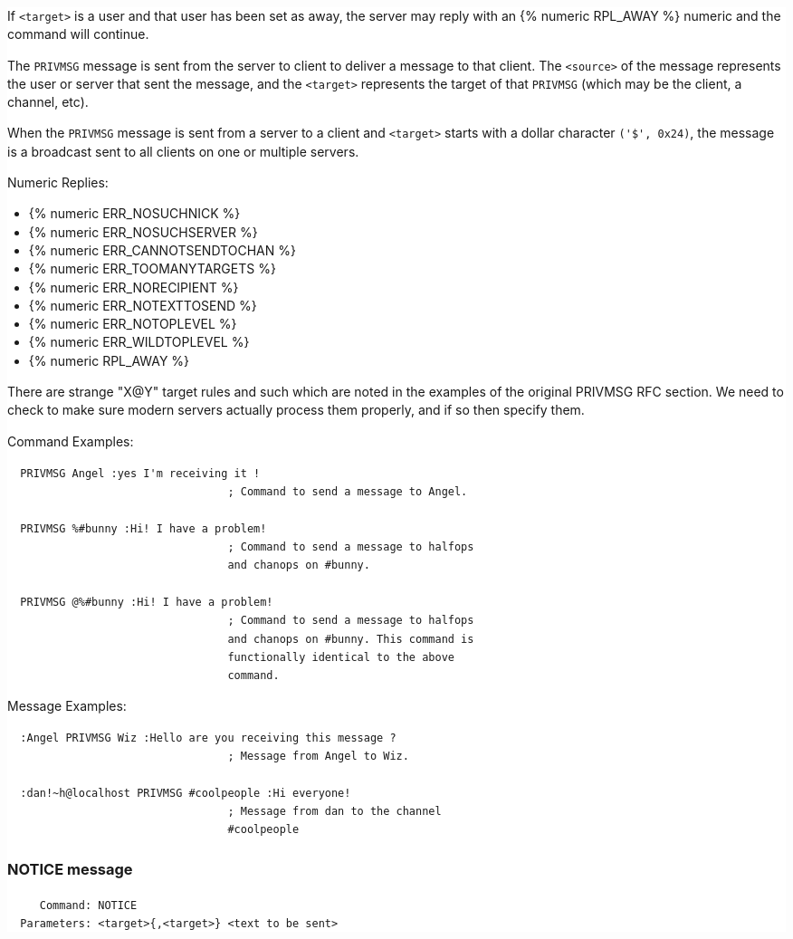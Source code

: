 If `<target>` is a user and that user has been set as away, the server may reply with an {% numeric RPL_AWAY %} numeric and the command will continue.

The `PRIVMSG` message is sent from the server to client to deliver a message to that client. The `<source>` of the message represents the user or server that sent the message, and the `<target>` represents the target of that `PRIVMSG` (which may be the client, a channel, etc).

When the `PRIVMSG` message is sent from a server to a client and `<target>` starts with a dollar character `('$', 0x24)`, the message is a broadcast sent to all clients on one or multiple servers.

Numeric Replies:

* {% numeric ERR_NOSUCHNICK %}
* {% numeric ERR_NOSUCHSERVER %}
* {% numeric ERR_CANNOTSENDTOCHAN %}
* {% numeric ERR_TOOMANYTARGETS %}
* {% numeric ERR_NORECIPIENT %}
* {% numeric ERR_NOTEXTTOSEND %}
* {% numeric ERR_NOTOPLEVEL %}
* {% numeric ERR_WILDTOPLEVEL %}
* {% numeric RPL_AWAY %}

<div class="warning">
    There are strange "X@Y" target rules and such which are noted in the examples of the original PRIVMSG RFC section. We need to check to make sure modern servers actually process them properly, and if so then specify them.
</div>

Command Examples:

      PRIVMSG Angel :yes I'm receiving it !
                                      ; Command to send a message to Angel.

      PRIVMSG %#bunny :Hi! I have a problem!
                                      ; Command to send a message to halfops
                                      and chanops on #bunny.

      PRIVMSG @%#bunny :Hi! I have a problem!
                                      ; Command to send a message to halfops
                                      and chanops on #bunny. This command is
                                      functionally identical to the above
                                      command.

Message Examples:

      :Angel PRIVMSG Wiz :Hello are you receiving this message ?
                                      ; Message from Angel to Wiz.

      :dan!~h@localhost PRIVMSG #coolpeople :Hi everyone!
                                      ; Message from dan to the channel
                                      #coolpeople

### NOTICE message

         Command: NOTICE
      Parameters: <target>{,<target>} <text to be sent>
